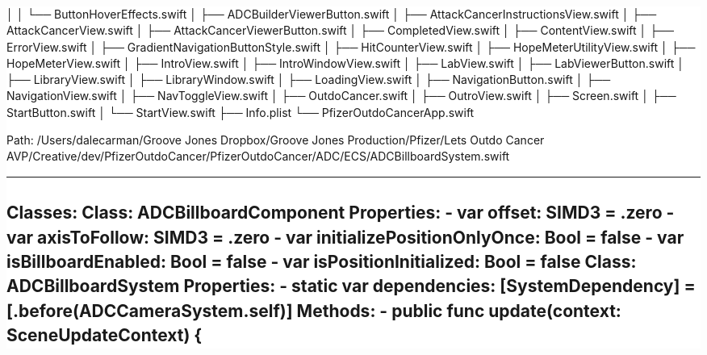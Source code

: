 │   │   └── ButtonHoverEffects.swift
│   ├── ADCBuilderViewerButton.swift
│   ├── AttackCancerInstructionsView.swift
│   ├── AttackCancerView.swift
│   ├── AttackCancerViewerButton.swift
│   ├── CompletedView.swift
│   ├── ContentView.swift
│   ├── ErrorView.swift
│   ├── GradientNavigationButtonStyle.swift
│   ├── HitCounterView.swift
│   ├── HopeMeterUtilityView.swift
│   ├── HopeMeterView.swift
│   ├── IntroView.swift
│   ├── IntroWindowView.swift
│   ├── LabView.swift
│   ├── LabViewerButton.swift
│   ├── LibraryView.swift
│   ├── LibraryWindow.swift
│   ├── LoadingView.swift
│   ├── NavigationButton.swift
│   ├── NavigationView.swift
│   ├── NavToggleView.swift
│   ├── OutdoCancer.swift
│   ├── OutroView.swift
│   ├── Screen.swift
│   ├── StartButton.swift
│   └── StartView.swift
├── Info.plist
└── PfizerOutdoCancerApp.swift



<Complete Definitions>
Path: /Users/dalecarman/Groove Jones Dropbox/Groove Jones Production/Pfizer/Lets Outdo Cancer AVP/Creative/dev/PfizerOutdoCancer/PfizerOutdoCancer/ADC/ECS/ADCBillboardSystem.swift

---
Classes:
  Class: ADCBillboardComponent
    Properties:
      - var offset: SIMD3<Float> = .zero
      - var axisToFollow: SIMD3<Int> = .zero
      - var initializePositionOnlyOnce: Bool = false
      - var isBillboardEnabled: Bool = false
      - var isPositionInitialized: Bool = false
  Class: ADCBillboardSystem
    Properties:
      - static var dependencies: [SystemDependency] = [.before(ADCCameraSystem.self)]
    Methods:
      - public func update(context: SceneUpdateContext) {
---

